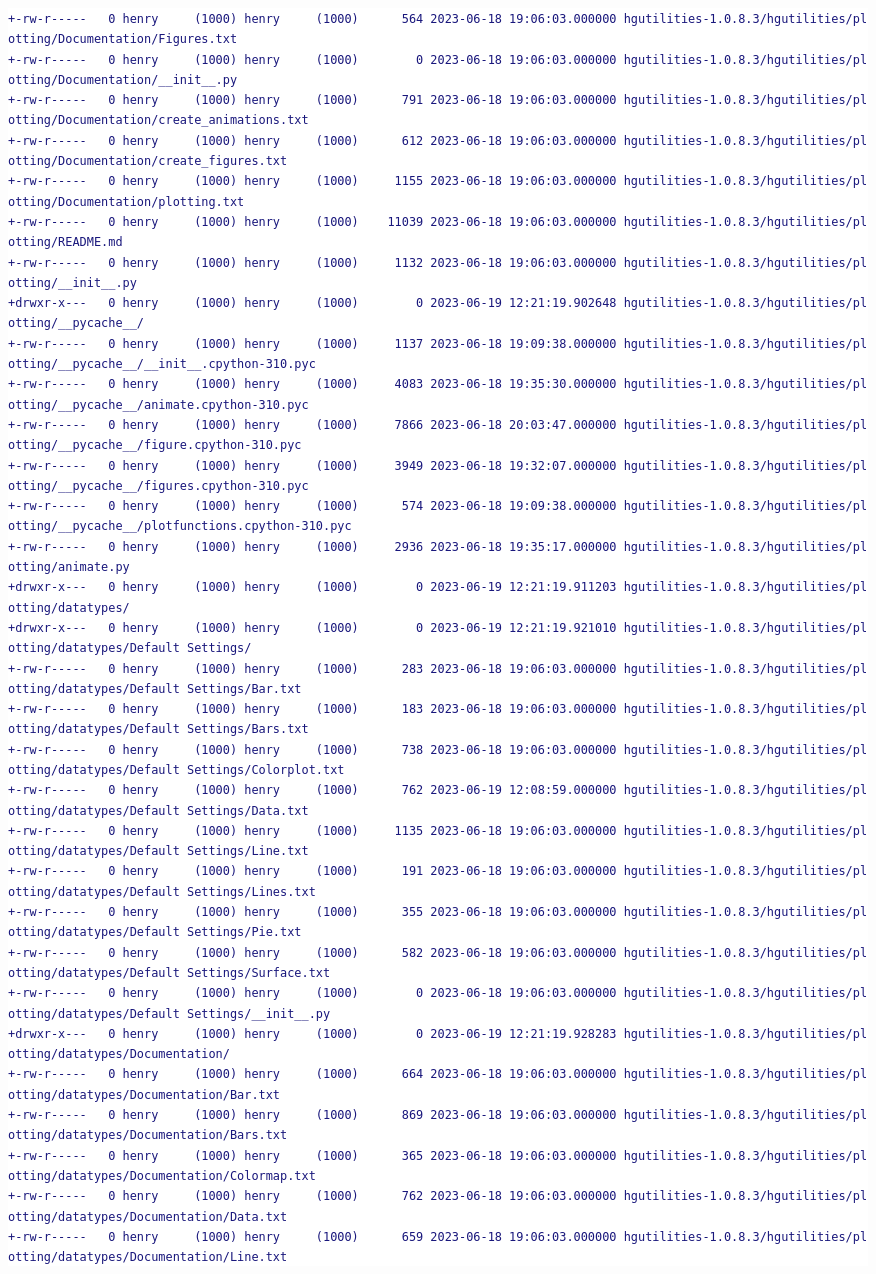 ```diff
+-rw-r-----   0 henry     (1000) henry     (1000)      564 2023-06-18 19:06:03.000000 hgutilities-1.0.8.3/hgutilities/plotting/Documentation/Figures.txt
+-rw-r-----   0 henry     (1000) henry     (1000)        0 2023-06-18 19:06:03.000000 hgutilities-1.0.8.3/hgutilities/plotting/Documentation/__init__.py
+-rw-r-----   0 henry     (1000) henry     (1000)      791 2023-06-18 19:06:03.000000 hgutilities-1.0.8.3/hgutilities/plotting/Documentation/create_animations.txt
+-rw-r-----   0 henry     (1000) henry     (1000)      612 2023-06-18 19:06:03.000000 hgutilities-1.0.8.3/hgutilities/plotting/Documentation/create_figures.txt
+-rw-r-----   0 henry     (1000) henry     (1000)     1155 2023-06-18 19:06:03.000000 hgutilities-1.0.8.3/hgutilities/plotting/Documentation/plotting.txt
+-rw-r-----   0 henry     (1000) henry     (1000)    11039 2023-06-18 19:06:03.000000 hgutilities-1.0.8.3/hgutilities/plotting/README.md
+-rw-r-----   0 henry     (1000) henry     (1000)     1132 2023-06-18 19:06:03.000000 hgutilities-1.0.8.3/hgutilities/plotting/__init__.py
+drwxr-x---   0 henry     (1000) henry     (1000)        0 2023-06-19 12:21:19.902648 hgutilities-1.0.8.3/hgutilities/plotting/__pycache__/
+-rw-r-----   0 henry     (1000) henry     (1000)     1137 2023-06-18 19:09:38.000000 hgutilities-1.0.8.3/hgutilities/plotting/__pycache__/__init__.cpython-310.pyc
+-rw-r-----   0 henry     (1000) henry     (1000)     4083 2023-06-18 19:35:30.000000 hgutilities-1.0.8.3/hgutilities/plotting/__pycache__/animate.cpython-310.pyc
+-rw-r-----   0 henry     (1000) henry     (1000)     7866 2023-06-18 20:03:47.000000 hgutilities-1.0.8.3/hgutilities/plotting/__pycache__/figure.cpython-310.pyc
+-rw-r-----   0 henry     (1000) henry     (1000)     3949 2023-06-18 19:32:07.000000 hgutilities-1.0.8.3/hgutilities/plotting/__pycache__/figures.cpython-310.pyc
+-rw-r-----   0 henry     (1000) henry     (1000)      574 2023-06-18 19:09:38.000000 hgutilities-1.0.8.3/hgutilities/plotting/__pycache__/plotfunctions.cpython-310.pyc
+-rw-r-----   0 henry     (1000) henry     (1000)     2936 2023-06-18 19:35:17.000000 hgutilities-1.0.8.3/hgutilities/plotting/animate.py
+drwxr-x---   0 henry     (1000) henry     (1000)        0 2023-06-19 12:21:19.911203 hgutilities-1.0.8.3/hgutilities/plotting/datatypes/
+drwxr-x---   0 henry     (1000) henry     (1000)        0 2023-06-19 12:21:19.921010 hgutilities-1.0.8.3/hgutilities/plotting/datatypes/Default Settings/
+-rw-r-----   0 henry     (1000) henry     (1000)      283 2023-06-18 19:06:03.000000 hgutilities-1.0.8.3/hgutilities/plotting/datatypes/Default Settings/Bar.txt
+-rw-r-----   0 henry     (1000) henry     (1000)      183 2023-06-18 19:06:03.000000 hgutilities-1.0.8.3/hgutilities/plotting/datatypes/Default Settings/Bars.txt
+-rw-r-----   0 henry     (1000) henry     (1000)      738 2023-06-18 19:06:03.000000 hgutilities-1.0.8.3/hgutilities/plotting/datatypes/Default Settings/Colorplot.txt
+-rw-r-----   0 henry     (1000) henry     (1000)      762 2023-06-19 12:08:59.000000 hgutilities-1.0.8.3/hgutilities/plotting/datatypes/Default Settings/Data.txt
+-rw-r-----   0 henry     (1000) henry     (1000)     1135 2023-06-18 19:06:03.000000 hgutilities-1.0.8.3/hgutilities/plotting/datatypes/Default Settings/Line.txt
+-rw-r-----   0 henry     (1000) henry     (1000)      191 2023-06-18 19:06:03.000000 hgutilities-1.0.8.3/hgutilities/plotting/datatypes/Default Settings/Lines.txt
+-rw-r-----   0 henry     (1000) henry     (1000)      355 2023-06-18 19:06:03.000000 hgutilities-1.0.8.3/hgutilities/plotting/datatypes/Default Settings/Pie.txt
+-rw-r-----   0 henry     (1000) henry     (1000)      582 2023-06-18 19:06:03.000000 hgutilities-1.0.8.3/hgutilities/plotting/datatypes/Default Settings/Surface.txt
+-rw-r-----   0 henry     (1000) henry     (1000)        0 2023-06-18 19:06:03.000000 hgutilities-1.0.8.3/hgutilities/plotting/datatypes/Default Settings/__init__.py
+drwxr-x---   0 henry     (1000) henry     (1000)        0 2023-06-19 12:21:19.928283 hgutilities-1.0.8.3/hgutilities/plotting/datatypes/Documentation/
+-rw-r-----   0 henry     (1000) henry     (1000)      664 2023-06-18 19:06:03.000000 hgutilities-1.0.8.3/hgutilities/plotting/datatypes/Documentation/Bar.txt
+-rw-r-----   0 henry     (1000) henry     (1000)      869 2023-06-18 19:06:03.000000 hgutilities-1.0.8.3/hgutilities/plotting/datatypes/Documentation/Bars.txt
+-rw-r-----   0 henry     (1000) henry     (1000)      365 2023-06-18 19:06:03.000000 hgutilities-1.0.8.3/hgutilities/plotting/datatypes/Documentation/Colormap.txt
+-rw-r-----   0 henry     (1000) henry     (1000)      762 2023-06-18 19:06:03.000000 hgutilities-1.0.8.3/hgutilities/plotting/datatypes/Documentation/Data.txt
+-rw-r-----   0 henry     (1000) henry     (1000)      659 2023-06-18 19:06:03.000000 hgutilities-1.0.8.3/hgutilities/plotting/datatypes/Documentation/Line.txt
```